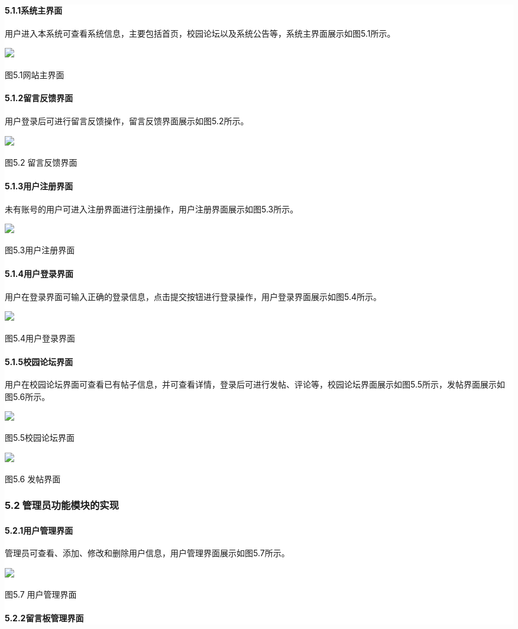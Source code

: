#### 5.1.1系统主界面

用户进入本系统可查看系统信息，主要包括首页，校园论坛以及系统公告等，系统主界面展示如图5.1所示。

![](./1.png)

图5.1网站主界面

#### 5.1.2留言反馈界面

用户登录后可进行留言反馈操作，留言反馈界面展示如图5.2所示。

![](./2.png)

图5.2 留言反馈界面

#### 5.1.3用户注册界面

未有账号的用户可进入注册界面进行注册操作，用户注册界面展示如图5.3所示。

![](./3.png)

图5.3用户注册界面

#### 5.1.4用户登录界面

用户在登录界面可输入正确的登录信息，点击提交按钮进行登录操作，用户登录界面展示如图5.4所示。

![](./4.png)

图5.4用户登录界面

#### 5.1.5校园论坛界面

用户在校园论坛界面可查看已有帖子信息，并可查看详情，登录后可进行发帖、评论等，校园论坛界面展示如图5.5所示，发帖界面展示如图5.6所示。

![](./5.png)

图5.5校园论坛界面

![](./6.png)

图5.6 发帖界面

### 5.2 管理员功能模块的实现

#### 5.2.1用户管理界面

管理员可查看、添加、修改和删除用户信息，用户管理界面展示如图5.7所示。

![](./7.png)

图5.7 用户管理界面

#### 5.2.2留言板管理界面
